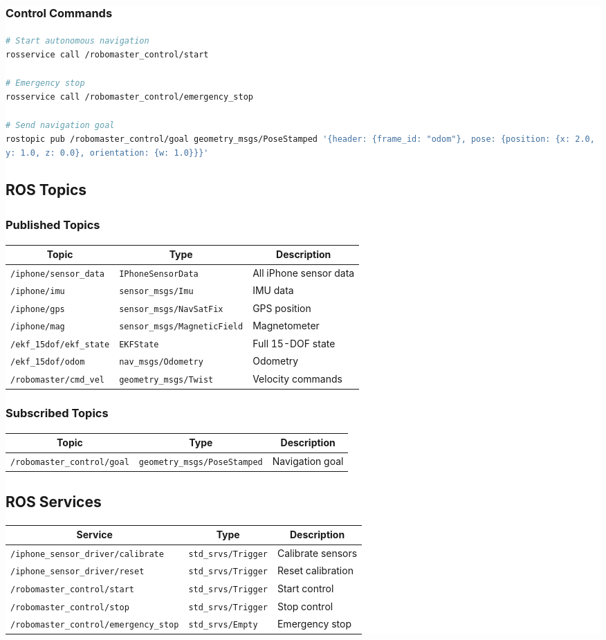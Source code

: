 ### Control Commands

```bash
# Start autonomous navigation
rosservice call /robomaster_control/start

# Emergency stop
rosservice call /robomaster_control/emergency_stop

# Send navigation goal
rostopic pub /robomaster_control/goal geometry_msgs/PoseStamped '{header: {frame_id: "odom"}, pose: {position: {x: 2.0, y: 1.0, z: 0.0}, orientation: {w: 1.0}}}'
```

## ROS Topics

### Published Topics

| Topic | Type | Description |
|-------|------|-------------|
| `/iphone/sensor_data` | `IPhoneSensorData` | All iPhone sensor data |
| `/iphone/imu` | `sensor_msgs/Imu` | IMU data |
| `/iphone/gps` | `sensor_msgs/NavSatFix` | GPS position |
| `/iphone/mag` | `sensor_msgs/MagneticField` | Magnetometer |
| `/ekf_15dof/ekf_state` | `EKFState` | Full 15-DOF state |
| `/ekf_15dof/odom` | `nav_msgs/Odometry` | Odometry |
| `/robomaster/cmd_vel` | `geometry_msgs/Twist` | Velocity commands |

### Subscribed Topics

| Topic | Type | Description |
|-------|------|-------------|
| `/robomaster_control/goal` | `geometry_msgs/PoseStamped` | Navigation goal |

## ROS Services

| Service | Type | Description |
|---------|------|-------------|
| `/iphone_sensor_driver/calibrate` | `std_srvs/Trigger` | Calibrate sensors |
| `/iphone_sensor_driver/reset` | `std_srvs/Trigger` | Reset calibration |
| `/robomaster_control/start` | `std_srvs/Trigger` | Start control |
| `/robomaster_control/stop` | `std_srvs/Trigger` | Stop control |
| `/robomaster_control/emergency_stop` | `std_srvs/Empty` | Emergency stop |
